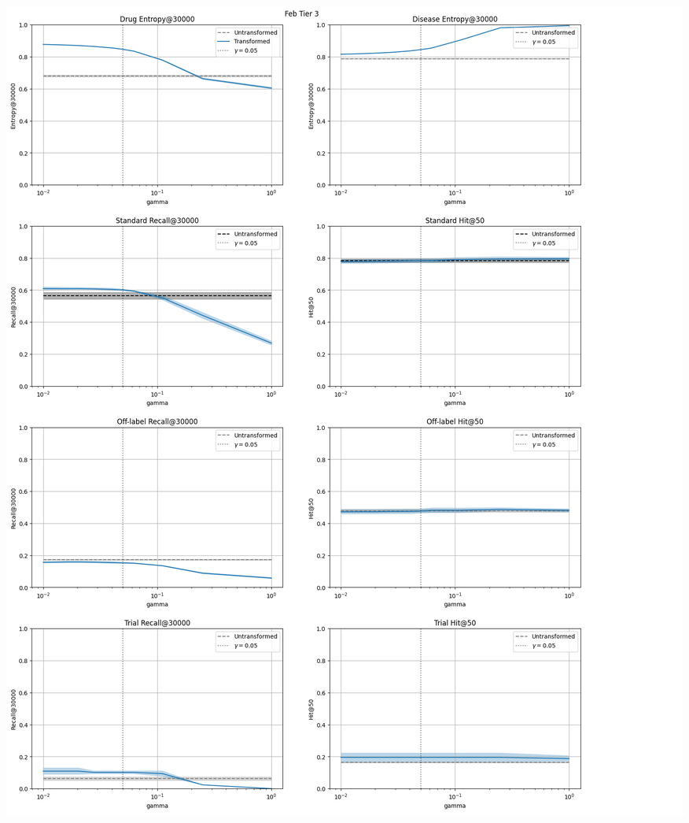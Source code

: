 ![Drug/diseases correspondence between top ranked pairs and ground truth](matrix_transformation_refined_figs/fig_12.png)
